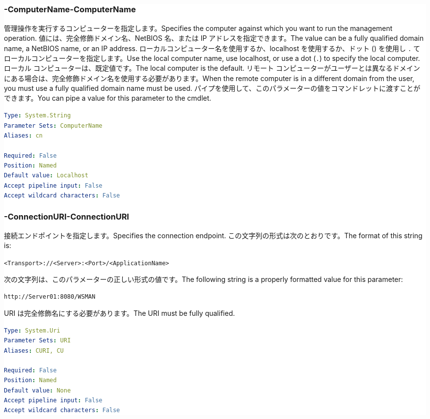 ### <span data-ttu-id="c4ab1-146">-ComputerName</span><span class="sxs-lookup"><span data-stu-id="c4ab1-146">-ComputerName</span></span>

<span data-ttu-id="c4ab1-147">管理操作を実行するコンピューターを指定します。</span><span class="sxs-lookup"><span data-stu-id="c4ab1-147">Specifies the computer against which you want to run the management operation.</span></span> <span data-ttu-id="c4ab1-148">値には、完全修飾ドメイン名、NetBIOS 名、または IP アドレスを指定できます。</span><span class="sxs-lookup"><span data-stu-id="c4ab1-148">The value can be a fully qualified domain name, a NetBIOS name, or an IP address.</span></span> <span data-ttu-id="c4ab1-149">ローカルコンピューター名を使用するか、localhost を使用するか、ドット () を使用し `.` てローカルコンピューターを指定します。</span><span class="sxs-lookup"><span data-stu-id="c4ab1-149">Use the local computer name, use localhost, or use a dot (`.`) to specify the local computer.</span></span> <span data-ttu-id="c4ab1-150">ローカル コンピューターは、既定値です。</span><span class="sxs-lookup"><span data-stu-id="c4ab1-150">The local computer is the default.</span></span> <span data-ttu-id="c4ab1-151">リモート コンピューターがユーザーとは異なるドメインにある場合は、完全修飾ドメイン名を使用する必要があります。</span><span class="sxs-lookup"><span data-stu-id="c4ab1-151">When the remote computer is in a different domain from the user, you must use a fully qualified domain name must be used.</span></span> <span data-ttu-id="c4ab1-152">パイプを使用して、このパラメーターの値をコマンドレットに渡すことができます。</span><span class="sxs-lookup"><span data-stu-id="c4ab1-152">You can pipe a value for this parameter to the cmdlet.</span></span>

```yaml
Type: System.String
Parameter Sets: ComputerName
Aliases: cn

Required: False
Position: Named
Default value: Localhost
Accept pipeline input: False
Accept wildcard characters: False
```

### <span data-ttu-id="c4ab1-153">-ConnectionURI</span><span class="sxs-lookup"><span data-stu-id="c4ab1-153">-ConnectionURI</span></span>

<span data-ttu-id="c4ab1-154">接続エンドポイントを指定します。</span><span class="sxs-lookup"><span data-stu-id="c4ab1-154">Specifies the connection endpoint.</span></span>
<span data-ttu-id="c4ab1-155">この文字列の形式は次のとおりです。</span><span class="sxs-lookup"><span data-stu-id="c4ab1-155">The format of this string is:</span></span>

`<Transport>://<Server>:<Port>/<ApplicationName>`

<span data-ttu-id="c4ab1-156">次の文字列は、このパラメーターの正しい形式の値です。</span><span class="sxs-lookup"><span data-stu-id="c4ab1-156">The following string is a properly formatted value for this parameter:</span></span>

`http://Server01:8080/WSMAN`

<span data-ttu-id="c4ab1-157">URI は完全修飾名にする必要があります。</span><span class="sxs-lookup"><span data-stu-id="c4ab1-157">The URI must be fully qualified.</span></span>

```yaml
Type: System.Uri
Parameter Sets: URI
Aliases: CURI, CU

Required: False
Position: Named
Default value: None
Accept pipeline input: False
Accept wildcard characters: False
```
